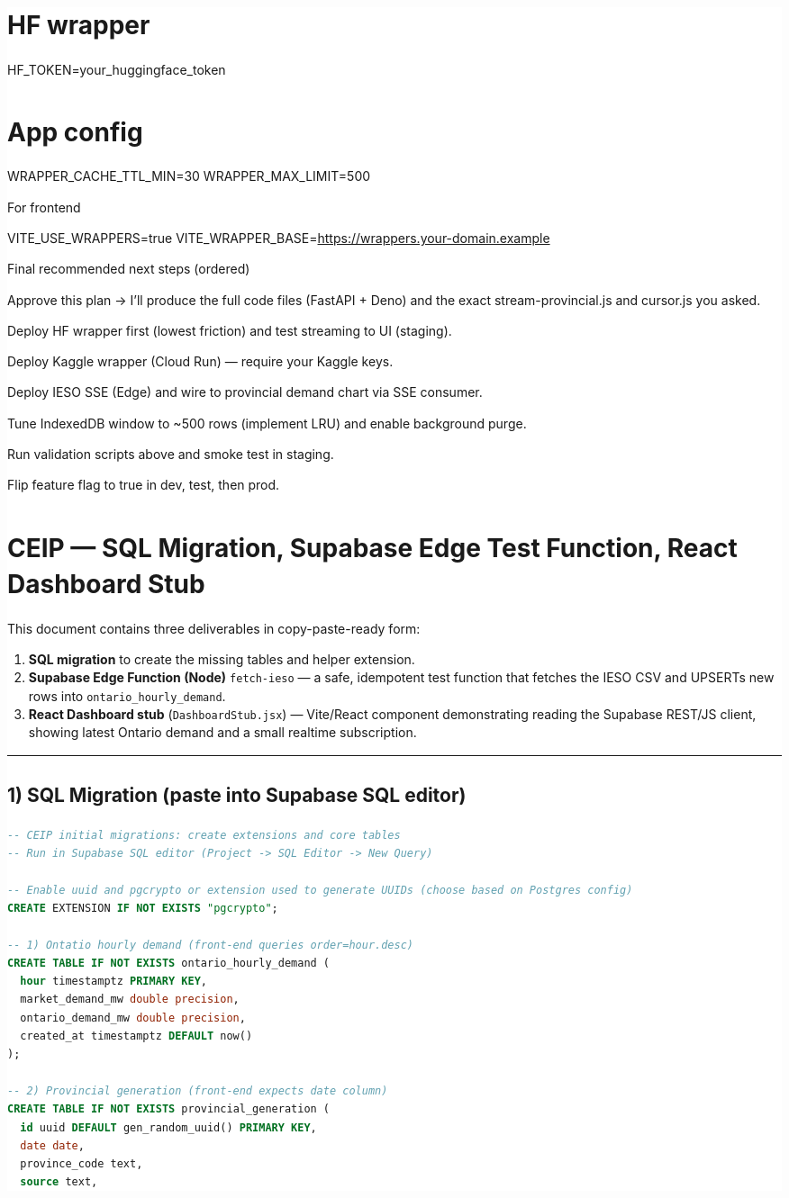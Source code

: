 # HF wrapper
HF_TOKEN=your_huggingface_token

# App config
WRAPPER_CACHE_TTL_MIN=30
WRAPPER_MAX_LIMIT=500


For frontend

VITE_USE_WRAPPERS=true
VITE_WRAPPER_BASE=https://wrappers.your-domain.example

Final recommended next steps (ordered)

Approve this plan → I’ll produce the full code files (FastAPI + Deno) and the exact stream-provincial.js and cursor.js you asked.

Deploy HF wrapper first (lowest friction) and test streaming to UI (staging).

Deploy Kaggle wrapper (Cloud Run) — require your Kaggle keys.

Deploy IESO SSE (Edge) and wire to provincial demand chart via SSE consumer.

Tune IndexedDB window to ~500 rows (implement LRU) and enable background purge.

Run validation scripts above and smoke test in staging.

Flip feature flag to true in dev, test, then prod.

# CEIP — SQL Migration, Supabase Edge Test Function, React Dashboard Stub

This document contains three deliverables in copy-paste-ready form:

1. **SQL migration** to create the missing tables and helper extension.
2. **Supabase Edge Function (Node)** `fetch-ieso` — a safe, idempotent test function that fetches the IESO CSV and UPSERTs new rows into `ontario_hourly_demand`.
3. **React Dashboard stub** (`DashboardStub.jsx`) — Vite/React component demonstrating reading the Supabase REST/JS client, showing latest Ontario demand and a small realtime subscription.

---

## 1) SQL Migration (paste into Supabase SQL editor)

```sql
-- CEIP initial migrations: create extensions and core tables
-- Run in Supabase SQL editor (Project -> SQL Editor -> New Query)

-- Enable uuid and pgcrypto or extension used to generate UUIDs (choose based on Postgres config)
CREATE EXTENSION IF NOT EXISTS "pgcrypto";

-- 1) Ontatio hourly demand (front-end queries order=hour.desc)
CREATE TABLE IF NOT EXISTS ontario_hourly_demand (
  hour timestamptz PRIMARY KEY,
  market_demand_mw double precision,
  ontario_demand_mw double precision,
  created_at timestamptz DEFAULT now()
);

-- 2) Provincial generation (front-end expects date column)
CREATE TABLE IF NOT EXISTS provincial_generation (
  id uuid DEFAULT gen_random_uuid() PRIMARY KEY,
  date date,
  province_code text,
  source text,
```